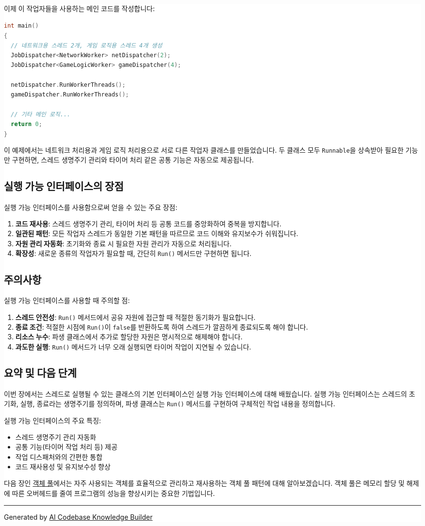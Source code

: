 이제 이 작업자들을 사용하는 메인 코드를 작성합니다:

```cpp
int main()
{
  // 네트워크용 스레드 2개, 게임 로직용 스레드 4개 생성
  JobDispatcher<NetworkWorker> netDispatcher(2);
  JobDispatcher<GameLogicWorker> gameDispatcher(4);
  
  netDispatcher.RunWorkerThreads();
  gameDispatcher.RunWorkerThreads();
  
  // 기타 메인 로직...
  return 0;
}
```

이 예제에서는 네트워크 처리용과 게임 로직 처리용으로 서로 다른 작업자 클래스를 만들었습니다. 두 클래스 모두 `Runnable`을 상속받아 필요한 기능만 구현하면, 스레드 생명주기 관리와 타이머 처리 같은 공통 기능은 자동으로 제공됩니다.
  

## 실행 가능 인터페이스의 장점
실행 가능 인터페이스를 사용함으로써 얻을 수 있는 주요 장점:

1. **코드 재사용**: 스레드 생명주기 관리, 타이머 처리 등 공통 코드를 중앙화하여 중복을 방지합니다.
2. **일관된 패턴**: 모든 작업자 스레드가 동일한 기본 패턴을 따르므로 코드 이해와 유지보수가 쉬워집니다.
3. **자원 관리 자동화**: 초기화와 종료 시 필요한 자원 관리가 자동으로 처리됩니다.
4. **확장성**: 새로운 종류의 작업자가 필요할 때, 간단히 `Run()` 메서드만 구현하면 됩니다.
  

## 주의사항
실행 가능 인터페이스를 사용할 때 주의할 점:

1. **스레드 안전성**: `Run()` 메서드에서 공유 자원에 접근할 때 적절한 동기화가 필요합니다.
2. **종료 조건**: 적절한 시점에 `Run()`이 `false`를 반환하도록 하여 스레드가 깔끔하게 종료되도록 해야 합니다.
3. **리소스 누수**: 파생 클래스에서 추가로 할당한 자원은 명시적으로 해제해야 합니다.
4. **과도한 실행**: `Run()` 메서드가 너무 오래 실행되면 타이머 작업이 지연될 수 있습니다.
  

## 요약 및 다음 단계
이번 장에서는 스레드로 실행될 수 있는 클래스의 기본 인터페이스인 실행 가능 인터페이스에 대해 배웠습니다. 실행 가능 인터페이스는 스레드의 초기화, 실행, 종료라는 생명주기를 정의하며, 파생 클래스는 `Run()` 메서드를 구현하여 구체적인 작업 내용을 정의합니다.

실행 가능 인터페이스의 주요 특징:
- 스레드 생명주기 관리 자동화
- 공통 기능(타이머 작업 처리 등) 제공
- 작업 디스패처와의 간편한 통합
- 코드 재사용성 및 유지보수성 향상

다음 장인 [객체 풀](07_객체_풀_.md)에서는 자주 사용되는 객체를 효율적으로 관리하고 재사용하는 객체 풀 패턴에 대해 알아보겠습니다. 객체 풀은 메모리 할당 및 해제에 따른 오버헤드를 줄여 프로그램의 성능을 향상시키는 중요한 기법입니다.

---

Generated by [AI Codebase Knowledge Builder](https://github.com/The-Pocket/Tutorial-Codebase-Knowledge)